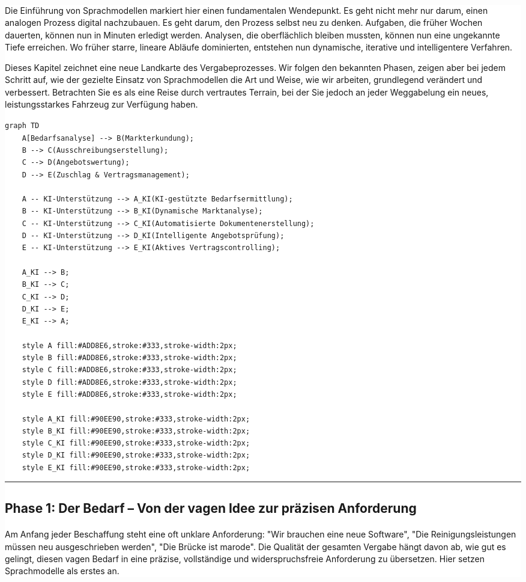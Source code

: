 Die Einführung von Sprachmodellen markiert hier einen fundamentalen Wendepunkt. Es geht nicht mehr nur darum, einen analogen Prozess digital nachzubauen. Es geht darum, den Prozess selbst neu zu denken. Aufgaben, die früher Wochen dauerten, können nun in Minuten erledigt werden. Analysen, die oberflächlich bleiben mussten, können nun eine ungekannte Tiefe erreichen. Wo früher starre, lineare Abläufe dominierten, entstehen nun dynamische, iterative und intelligentere Verfahren.

Dieses Kapitel zeichnet eine neue Landkarte des Vergabeprozesses. Wir folgen den bekannten Phasen, zeigen aber bei jedem Schritt auf, wie der gezielte Einsatz von Sprachmodellen die Art und Weise, wie wir arbeiten, grundlegend verändert und verbessert. Betrachten Sie es als eine Reise durch vertrautes Terrain, bei der Sie jedoch an jeder Weggabelung ein neues, leistungsstarkes Fahrzeug zur Verfügung haben.

```mermaid
graph TD
    A[Bedarfsanalyse] --> B(Markterkundung);
    B --> C(Ausschreibungserstellung);
    C --> D(Angebotswertung);
    D --> E(Zuschlag & Vertragsmanagement);

    A -- KI-Unterstützung --> A_KI(KI-gestützte Bedarfsermittlung);
    B -- KI-Unterstützung --> B_KI(Dynamische Marktanalyse);
    C -- KI-Unterstützung --> C_KI(Automatisierte Dokumentenerstellung);
    D -- KI-Unterstützung --> D_KI(Intelligente Angebotsprüfung);
    E -- KI-Unterstützung --> E_KI(Aktives Vertragscontrolling);

    A_KI --> B;
    B_KI --> C;
    C_KI --> D;
    D_KI --> E;
    E_KI --> A;

    style A fill:#ADD8E6,stroke:#333,stroke-width:2px;
    style B fill:#ADD8E6,stroke:#333,stroke-width:2px;
    style C fill:#ADD8E6,stroke:#333,stroke-width:2px;
    style D fill:#ADD8E6,stroke:#333,stroke-width:2px;
    style E fill:#ADD8E6,stroke:#333,stroke-width:2px;

    style A_KI fill:#90EE90,stroke:#333,stroke-width:2px;
    style B_KI fill:#90EE90,stroke:#333,stroke-width:2px;
    style C_KI fill:#90EE90,stroke:#333,stroke-width:2px;
    style D_KI fill:#90EE90,stroke:#333,stroke-width:2px;
    style E_KI fill:#90EE90,stroke:#333,stroke-width:2px;
```

---

## **Phase 1: Der Bedarf – Von der vagen Idee zur präzisen Anforderung**

Am Anfang jeder Beschaffung steht eine oft unklare Anforderung: "Wir brauchen eine neue Software", "Die Reinigungsleistungen müssen neu ausgeschrieben werden", "Die Brücke ist marode". Die Qualität der gesamten Vergabe hängt davon ab, wie gut es gelingt, diesen vagen Bedarf in eine präzise, vollständige und widerspruchsfreie Anforderung zu übersetzen. Hier setzen Sprachmodelle als erstes an.
